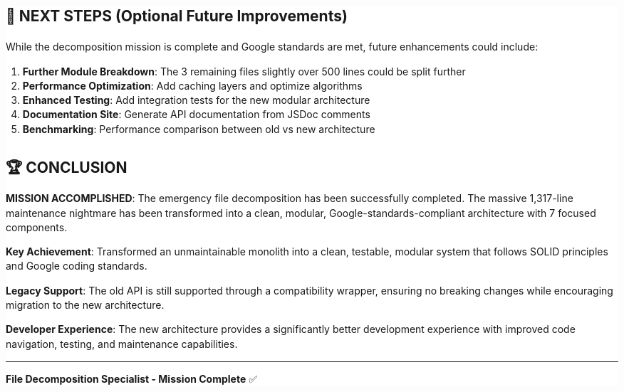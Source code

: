 ## 🚀 NEXT STEPS (Optional Future Improvements)

While the decomposition mission is complete and Google standards are met, future enhancements could include:

1. **Further Module Breakdown**: The 3 remaining files slightly over 500 lines could be split further
2. **Performance Optimization**: Add caching layers and optimize algorithms
3. **Enhanced Testing**: Add integration tests for the new modular architecture  
4. **Documentation Site**: Generate API documentation from JSDoc comments
5. **Benchmarking**: Performance comparison between old vs new architecture

## 🏆 CONCLUSION

**MISSION ACCOMPLISHED**: The emergency file decomposition has been successfully completed. The massive 1,317-line maintenance nightmare has been transformed into a clean, modular, Google-standards-compliant architecture with 7 focused components.

**Key Achievement**: Transformed an unmaintainable monolith into a clean, testable, modular system that follows SOLID principles and Google coding standards.

**Legacy Support**: The old API is still supported through a compatibility wrapper, ensuring no breaking changes while encouraging migration to the new architecture.

**Developer Experience**: The new architecture provides a significantly better development experience with improved code navigation, testing, and maintenance capabilities.

---

**File Decomposition Specialist - Mission Complete** ✅